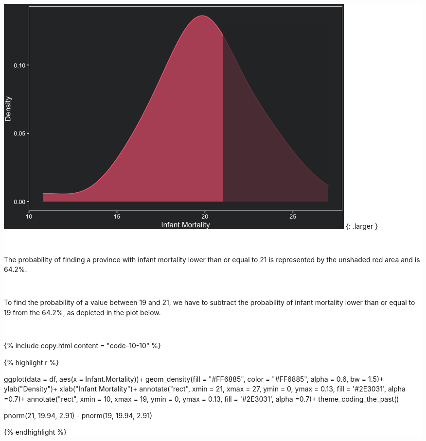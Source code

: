 ![Density Curve with a portion of its area highlighted](/assets/images/lesson_10_06.png)
{: .larger } 

<br>

The probability of finding a province with infant mortality lower than or equal to 21 is represented by the unshaded red area and is 64.2%.

<br>

To find the probability of a value between 19 and 21, we have to subtract the probability of infant mortality lower than or equal to 19 from the 64.2%, as depicted in the plot below.

<br>

{% include copy.html content = "code-10-10" %}

<div id = "code-10-10">

{% highlight r %}

ggplot(data = df, aes(x = Infant.Mortality))+
  geom_density(fill = "#FF6885", color = "#FF6885", alpha = 0.6, bw = 1.5)+
  ylab("Density")+
  xlab("Infant Mortality")+
  annotate("rect", xmin = 21, xmax = 27, ymin = 0, ymax = 0.13, fill = '#2E3031', alpha =0.7)+
  annotate("rect", xmin = 10, xmax = 19, ymin = 0, ymax = 0.13, fill = '#2E3031', alpha =0.7)+
  theme_coding_the_past()

pnorm(21, 19.94, 2.91) - pnorm(19, 19.94, 2.91)

{% endhighlight %}
